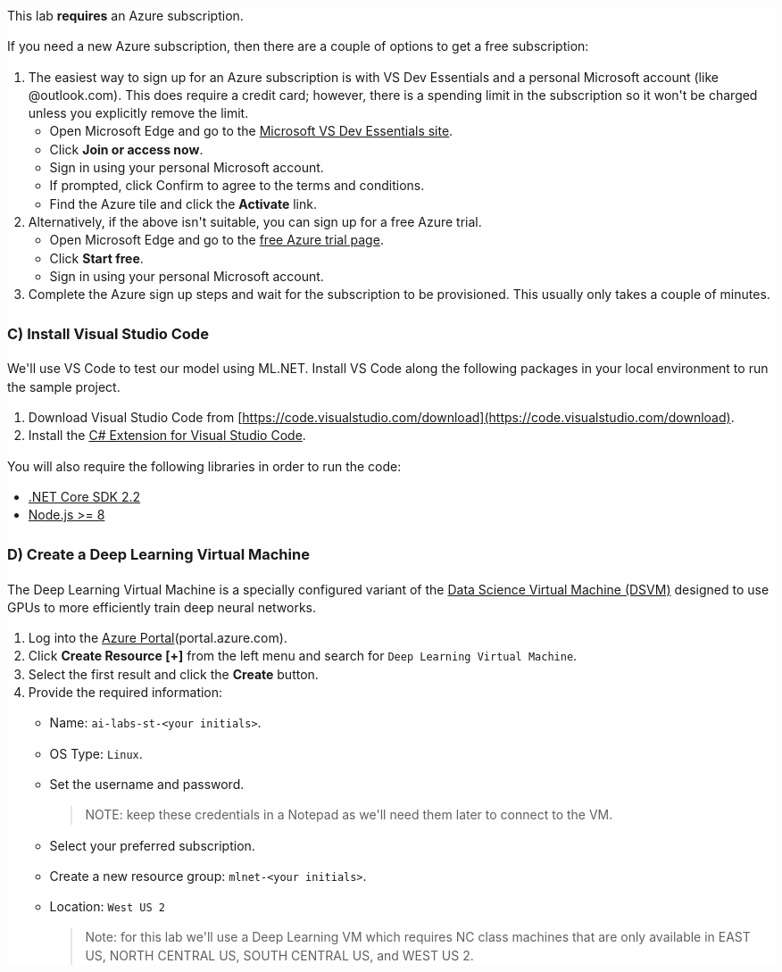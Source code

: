 This lab **requires** an Azure subscription.

If you need a new Azure subscription, then there are a couple of options to get a free subscription:

1. The easiest way to sign up for an Azure subscription is with VS Dev Essentials and a personal Microsoft account (like @outlook.com). This does require a credit card; however, there is a spending limit in the subscription so it won't be charged unless you explicitly remove the limit.
    * Open Microsoft Edge and go to the [Microsoft VS Dev Essentials site](https://visualstudio.microsoft.com/dev-essentials/).
    * Click **Join or access now**.
    * Sign in using your personal Microsoft account.
    * If prompted, click Confirm to agree to the terms and conditions.
    * Find the Azure tile and click the **Activate** link.
1. Alternatively, if the above isn't suitable, you can sign up for a free Azure trial.
    * Open Microsoft Edge and go to the [free Azure trial page](https://azure.microsoft.com/en-us/free/).
    * Click **Start free**.
    * Sign in using your personal Microsoft account.
1. Complete the Azure sign up steps and wait for the subscription to be provisioned. This usually only takes a couple of minutes.

### C) Install Visual Studio Code

We'll use VS Code to test our model using ML.NET. Install VS Code along the following packages in your local environment to run the sample project.

1. Download Visual Studio Code from [https://code.visualstudio.com/download](https://code.visualstudio.com/download).
1. Install the [C# Extension for Visual Studio Code](https://marketplace.visualstudio.com/items?itemName=ms-vscode.csharp).

You will also require the following libraries in order to run the code:

- [.NET Core SDK 2.2](https://dotnet.microsoft.com/download)
- [Node.js >= 8](https://nodejs.org/en/download/)

### D) Create a Deep Learning Virtual Machine

The Deep Learning Virtual Machine is a specially configured variant of the [Data Science Virtual Machine (DSVM)](https://docs.microsoft.com/en-us/azure/machine-learning/data-science-virtual-machine/overview) designed to use GPUs to more efficiently train deep neural networks.

1. Log into the [Azure Portal](https://portal.azure.com)(portal.azure.com).
1. Click **Create Resource [+]**  from the left menu and search for `Deep Learning Virtual Machine`.
1. Select the first result and click the **Create** button.
1. Provide the required information:
    * Name: `ai-labs-st-<your initials>`.
    * OS Type: `Linux`.
    * Set the username and password.
      > NOTE: keep these credentials in a Notepad as we'll need them later to connect to the VM.

    * Select your preferred subscription.
    * Create a new resource group: `mlnet-<your initials>`.
    * Location: `West US 2`
        > Note: for this lab we'll use a Deep Learning VM which requires NC class machines that are only available in EAST US, NORTH CENTRAL US, SOUTH CENTRAL US, and WEST US 2.
        